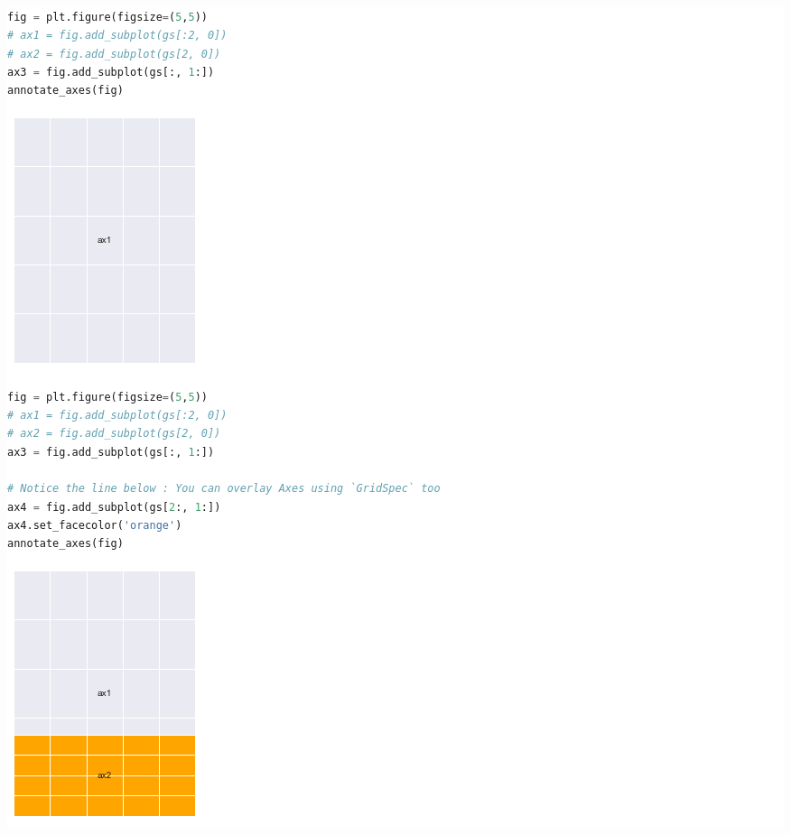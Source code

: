 

```python
fig = plt.figure(figsize=(5,5))
# ax1 = fig.add_subplot(gs[:2, 0])
# ax2 = fig.add_subplot(gs[2, 0])
ax3 = fig.add_subplot(gs[:, 1:])
annotate_axes(fig)
```


![png](/assets/images/matplotlib-inquiry/output_56_0.png)



```python
fig = plt.figure(figsize=(5,5))
# ax1 = fig.add_subplot(gs[:2, 0])
# ax2 = fig.add_subplot(gs[2, 0])
ax3 = fig.add_subplot(gs[:, 1:])

# Notice the line below : You can overlay Axes using `GridSpec` too
ax4 = fig.add_subplot(gs[2:, 1:])
ax4.set_facecolor('orange')
annotate_axes(fig)
```


![png](/assets/images/matplotlib-inquiry/output_57_0.png)
